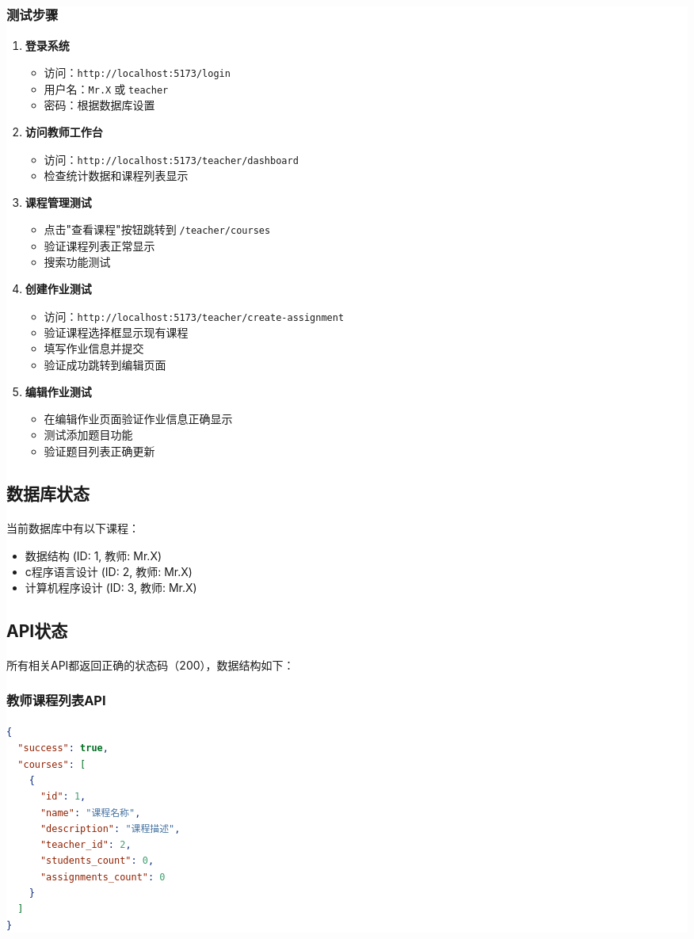 ### 测试步骤
1. **登录系统**
   - 访问：`http://localhost:5173/login`
   - 用户名：`Mr.X` 或 `teacher`
   - 密码：根据数据库设置

2. **访问教师工作台**
   - 访问：`http://localhost:5173/teacher/dashboard`
   - 检查统计数据和课程列表显示

3. **课程管理测试**
   - 点击"查看课程"按钮跳转到 `/teacher/courses`
   - 验证课程列表正常显示
   - 搜索功能测试

4. **创建作业测试**
   - 访问：`http://localhost:5173/teacher/create-assignment`
   - 验证课程选择框显示现有课程
   - 填写作业信息并提交
   - 验证成功跳转到编辑页面

5. **编辑作业测试**
   - 在编辑作业页面验证作业信息正确显示
   - 测试添加题目功能
   - 验证题目列表正确更新

## 数据库状态

当前数据库中有以下课程：
- 数据结构 (ID: 1, 教师: Mr.X)
- c程序语言设计 (ID: 2, 教师: Mr.X)  
- 计算机程序设计 (ID: 3, 教师: Mr.X)

## API状态

所有相关API都返回正确的状态码（200），数据结构如下：

### 教师课程列表API
```json
{
  "success": true,
  "courses": [
    {
      "id": 1,
      "name": "课程名称",
      "description": "课程描述",
      "teacher_id": 2,
      "students_count": 0,
      "assignments_count": 0
    }
  ]
}
```
